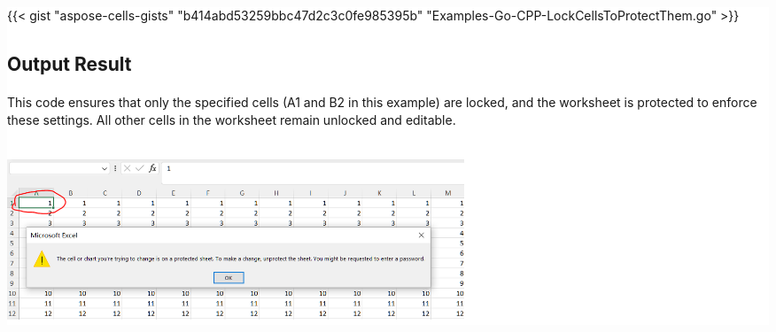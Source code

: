 {{< gist "aspose-cells-gists" "b414abd53259bbc47d2c3c0fe985395b" "Examples-Go-CPP-LockCellsToProtectThem.go" >}}
## **Output Result**
This code ensures that only the specified cells (A1 and B2 in this example) are locked, and the worksheet is protected to enforce these settings. All other cells in the worksheet remain unlocked and editable.

<br>
<img src="3.png" width=60% />

